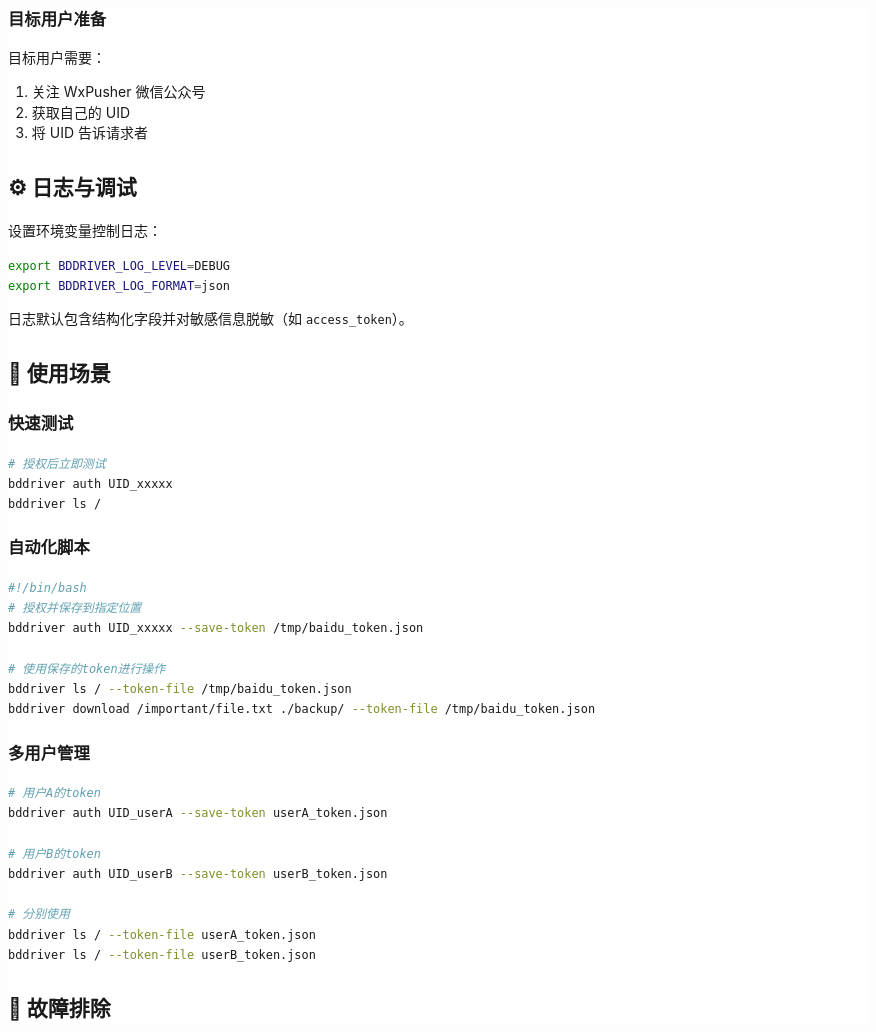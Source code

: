 ### 目标用户准备
目标用户需要：
1. 关注 WxPusher 微信公众号
2. 获取自己的 UID
3. 将 UID 告诉请求者

## ⚙️ 日志与调试

设置环境变量控制日志：

```bash
export BDDRIVER_LOG_LEVEL=DEBUG
export BDDRIVER_LOG_FORMAT=json
```

日志默认包含结构化字段并对敏感信息脱敏（如 `access_token`）。

## 🎯 使用场景

### 快速测试
```bash
# 授权后立即测试
bddriver auth UID_xxxxx
bddriver ls /
```

### 自动化脚本
```bash
#!/bin/bash
# 授权并保存到指定位置
bddriver auth UID_xxxxx --save-token /tmp/baidu_token.json

# 使用保存的token进行操作
bddriver ls / --token-file /tmp/baidu_token.json
bddriver download /important/file.txt ./backup/ --token-file /tmp/baidu_token.json
```

### 多用户管理
```bash
# 用户A的token
bddriver auth UID_userA --save-token userA_token.json

# 用户B的token
bddriver auth UID_userB --save-token userB_token.json

# 分别使用
bddriver ls / --token-file userA_token.json
bddriver ls / --token-file userB_token.json
```

## 🐛 故障排除
